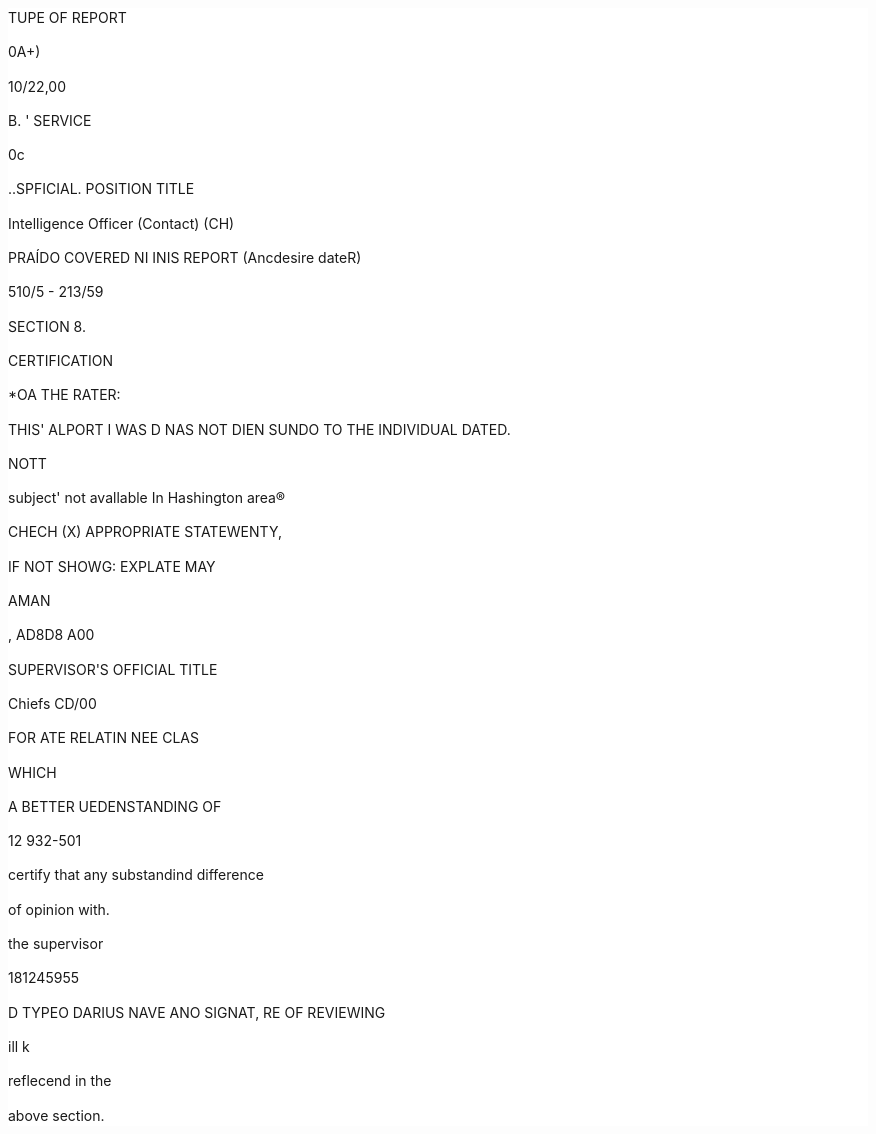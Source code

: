 TUPE OF REPORT

0A+)

10/22,00

B. ' SERVICE

0c

..SPFICIAL. POSITION TITLE

Intelligence Officer (Contact) (CH)

PRAÍDO COVERED NI INIS REPORT (Ancdesire dateR)

510/5 - 213/59

SECTION 8.

CERTIFICATION

*OA THE RATER:

THIS' ALPORT I WAS D NAS NOT DIEN SUNDO TO THE INDIVIDUAL DATED.

NOTT

subject' not avallable In Hashington area®

CHECH (X) APPROPRIATE STATEWENTY,

IF NOT SHOWG: EXPLATE MAY

AMAN

, AD8D8 A00

SUPERVISOR'S OFFICIAL TITLE

Chiefs CD/00

FOR ATE RELATIN NEE CLAS

WHICH

A BETTER UEDENSTANDING OF

12 932-501

certify that any substandind difference

of opinion with.

the supervisor

181245955

D TYPEO DARIUS NAVE ANO SIGNAT, RE OF REVIEWING

ill k

reflecend in the

above section.
